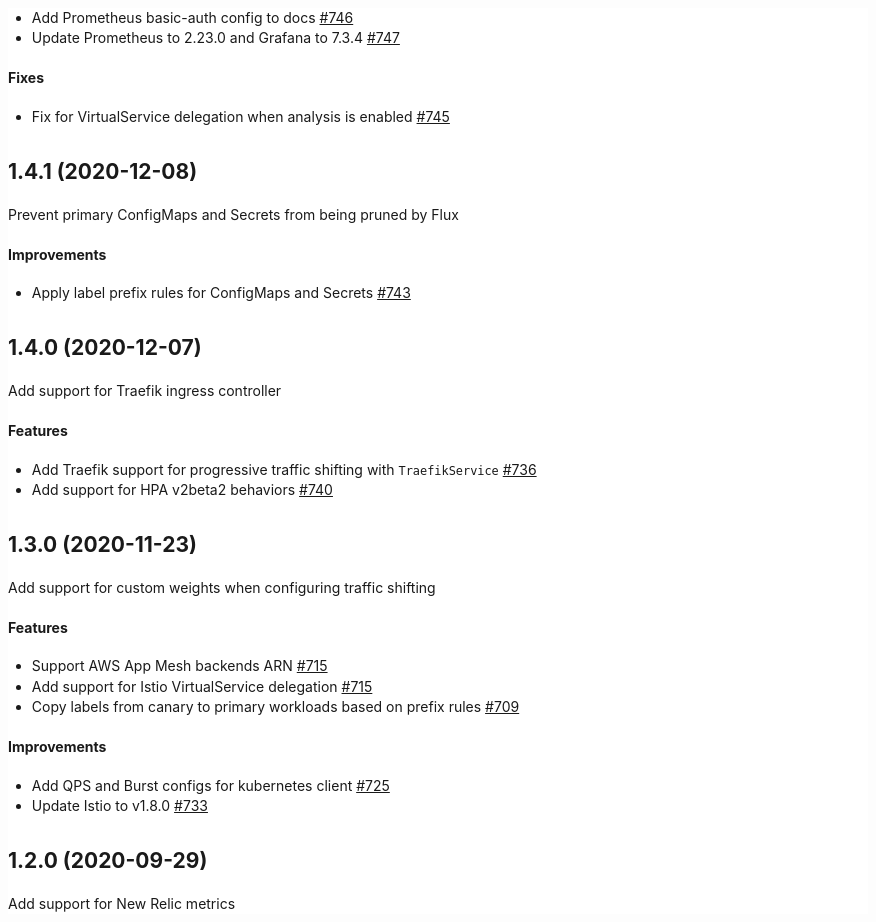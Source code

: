 - Add Prometheus basic-auth config to docs
    [#746](https://github.com/fluxcd/flagger/pull/746)
- Update Prometheus to 2.23.0 and Grafana to 7.3.4
    [#747](https://github.com/fluxcd/flagger/pull/747)

#### Fixes

- Fix for VirtualService delegation when analysis is enabled
    [#745](https://github.com/fluxcd/flagger/pull/745)

## 1.4.1 (2020-12-08) 

Prevent primary ConfigMaps and Secrets from being pruned by Flux

#### Improvements

- Apply label prefix rules for ConfigMaps and Secrets
    [#743](https://github.com/fluxcd/flagger/pull/743)

## 1.4.0 (2020-12-07) 

Add support for Traefik ingress controller

#### Features

- Add Traefik support for progressive traffic shifting with `TraefikService`
    [#736](https://github.com/fluxcd/flagger/pull/736)
- Add support for HPA v2beta2 behaviors
    [#740](https://github.com/fluxcd/flagger/pull/740)

## 1.3.0 (2020-11-23) 

Add support for custom weights when configuring traffic shifting

#### Features

- Support AWS App Mesh backends ARN
    [#715](https://github.com/fluxcd/flagger/pull/715)
- Add support for Istio VirtualService delegation
    [#715](https://github.com/fluxcd/flagger/pull/715)
- Copy labels from canary to primary workloads based on prefix rules
    [#709](https://github.com/fluxcd/flagger/pull/709)

#### Improvements

- Add QPS and Burst configs for kubernetes client
    [#725](https://github.com/fluxcd/flagger/pull/725)
- Update Istio to v1.8.0
    [#733](https://github.com/fluxcd/flagger/pull/733)

## 1.2.0 (2020-09-29) 

Add support for New Relic metrics
